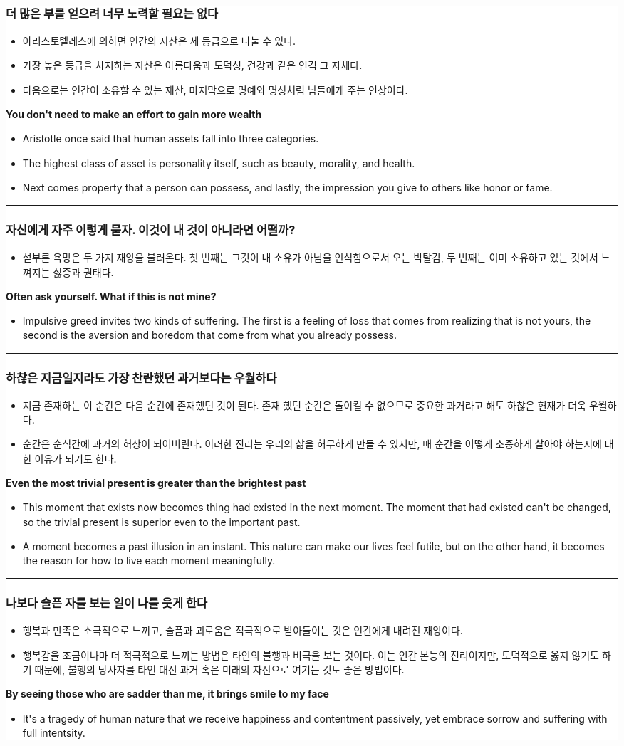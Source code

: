 
### 더 많은 부를 얻으려 너무 노력할 필요는 없다

- 아리스토텔레스에 의하면 인간의 자산은 세 등급으로 나눌 수 있다.

- 가장 높은 등급을 차지하는 자산은 아름다움과 도덕성, 건강과 같은 인격 그 자체다.

- 다음으로는 인간이 소유할 수 있는 재산, 마지막으로 명예와 명성처럼 남들에게 주는 인상이다.

**You don't need to make an effort to gain more wealth**

- Aristotle once said that human assets fall into three categories.

- The highest class of asset is personality itself, such as beauty, morality, and health.

- Next comes property that a person can possess, and lastly, the impression you give to others like honor or fame.

---

### 자신에게 자주 이렇게 묻자. 이것이 내 것이 아니라면 어떨까?

- 섣부른 욕망은 두 가지 재앙을 불러온다. 첫 번째는 그것이 내 소유가 아님을 인식함으로서 오는 박탈감, 두 번째는 이미 소유하고 있는 것에서 느껴지는 싫증과 권태다.

**Often ask yourself. What if this is not mine?**

- Impulsive greed invites two kinds of suffering. The first is a feeling of loss that comes from realizing that is not yours, the second is the aversion and boredom that come from what you already possess.

---

### 하찮은 지금일지라도 가장 찬란했던 과거보다는 우월하다

- 지금 존재하는 이 순간은 다음 순간에 존재했던 것이 된다. 존재 했던 순간은 돌이킬 수 없으므로 중요한 과거라고 해도 하찮은 현재가 더욱 우월하다.

- 순간은 순식간에 과거의 허상이 되어버린다. 이러한 진리는 우리의 삶을 허무하게 만들 수 있지만, 매 순간을 어떻게 소중하게 살아야 하는지에 대한 이유가 되기도 한다.

**Even the most trivial present is greater than the brightest past**

- This moment that exists now becomes thing had existed in the next moment. The moment that had existed can't be changed, so the trivial present is superior even to the important past.

- A moment becomes a past illusion in an instant. This nature can make our lives feel futile, but on the other hand, it becomes the reason for how to live each moment meaningfully.

---

### 나보다 슬픈 자를 보는 일이 나를 웃게 한다

- 행복과 만족은 소극적으로 느끼고, 슬픔과 괴로움은 적극적으로 받아들이는 것은 인간에게 내려진 재앙이다.

- 행복감을 조금이나마 더 적극적으로 느끼는 방법은 타인의 불행과 비극을 보는 것이다. 이는 인간 본능의 진리이지만, 도덕적으로 옳지 않기도 하기 때문에, 불행의 당사자를 타인 대신 과거 혹은 미래의 자신으로 여기는 것도 좋은 방법이다.

**By seeing those who are sadder than me, it brings smile to my face**

- It's a tragedy of human nature that we receive happiness and contentment passively, yet embrace sorrow and suffering with full intentsity.

